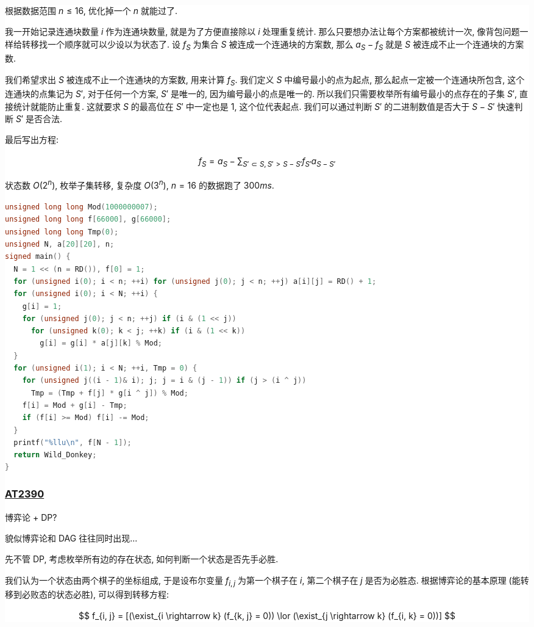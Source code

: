 根据数据范围 $n \leq 16$, 优化掉一个 $n$ 就能过了.

我一开始记录连通块数量 $i$ 作为连通块数量, 就是为了方便直接除以 $i$ 处理重复统计. 那么只要想办法让每个方案都被统计一次, 像背包问题一样给转移找一个顺序就可以少设以为状态了. 设 $f_S$ 为集合 $S$ 被连成一个连通块的方案数, 那么 $a_S - f_S$ 就是 $S$ 被连成不止一个连通块的方案数.

我们希望求出 $S$ 被连成不止一个连通块的方案数, 用来计算 $f_S$. 我们定义 $S$ 中编号最小的点为起点, 那么起点一定被一个连通块所包含, 这个连通块的点集记为 $S'$, 对于任何一个方案, $S'$ 是唯一的, 因为编号最小的点是唯一的. 所以我们只需要枚举所有编号最小的点存在的子集 $S'$, 直接统计就能防止重复. 这就要求 $S$ 的最高位在 $S'$ 中一定也是 $1$, 这个位代表起点. 我们可以通过判断 $S'$ 的二进制数值是否大于 $S - S'$ 快速判断 $S'$ 是否合法.  

最后写出方程:

$$
f_S = a_S - \sum_{S' \subset S, S' > S - S'} f_{S'}a_{S - S'}
$$

状态数 $O(2^n)$, 枚举子集转移, 复杂度 $O(3^n)$, $n = 16$ 的数据跑了 $300ms$.

```cpp
unsigned long long Mod(1000000007);
unsigned long long f[66000], g[66000];
unsigned long long Tmp(0);
unsigned N, a[20][20], n;
signed main() {
  N = 1 << (n = RD()), f[0] = 1;
  for (unsigned i(0); i < n; ++i) for (unsigned j(0); j < n; ++j) a[i][j] = RD() + 1;
  for (unsigned i(0); i < N; ++i) {
    g[i] = 1;
    for (unsigned j(0); j < n; ++j) if (i & (1 << j))
      for (unsigned k(0); k < j; ++k) if (i & (1 << k))
        g[i] = g[i] * a[j][k] % Mod;
  }
  for (unsigned i(1); i < N; ++i, Tmp = 0) {
    for (unsigned j((i - 1)& i); j; j = i & (j - 1)) if (j > (i ^ j))
      Tmp = (Tmp + f[j] * g[i ^ j]) % Mod;
    f[i] = Mod + g[i] - Tmp;
    if (f[i] >= Mod) f[i] -= Mod;
  }
  printf("%llu\n", f[N - 1]);
  return Wild_Donkey;
}
```

### [AT2390](https://www.luogu.com.cn/problem/AT2390)

博弈论 + DP?

貌似博弈论和 DAG 往往同时出现...

先不管 DP, 考虑枚举所有边的存在状态, 如何判断一个状态是否先手必胜.

我们认为一个状态由两个棋子的坐标组成, 于是设布尔变量 $f_{i, j}$ 为第一个棋子在 $i$, 第二个棋子在 $j$ 是否为必胜态. 根据博弈论的基本原理 (能转移到必败态的状态必胜), 可以得到转移方程:

$$
f_{i, j} = [(\exist_{i \rightarrow k} (f_{k, j} = 0)) \lor (\exist_{j \rightarrow k} (f_{i, k} = 0))]
$$
